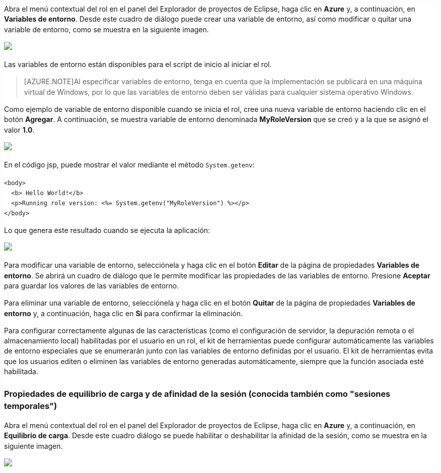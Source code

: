 Abra el menú contextual del rol en el panel del Explorador de proyectos de Eclipse, haga clic en **Azure** y, a continuación, en **Variables de entorno**. Desde este cuadro de diálogo puede crear una variable de entorno, así como modificar o quitar una variable de entorno, como se muestra en la siguiente imagen.

![][ic719506]

Las variables de entorno están disponibles para el script de inicio al iniciar el rol.

>[AZURE.NOTE]Al especificar variables de entorno, tenga en cuenta que la implementación se publicará en una máquina virtual de Windows, por lo que las variables de entorno deben ser válidas para cualquier sistema operativo Windows.

Como ejemplo de variable de entorno disponible cuando se inicia el rol, cree una nueva variable de entorno haciendo clic en el botón **Agregar**. A continuación, se muestra variable de entorno denominada **MyRoleVersion** que se creó y a la que se asignó el valor **1.0**.

![][ic659268]

En el código jsp, puede mostrar el valor mediante el método `System.getenv`:

    <body>
      <b> Hello World!</b>
      <p>Running role version: <%= System.getenv("MyRoleVersion") %></p>
    </body>

Lo que genera este resultado cuando se ejecuta la aplicación:

![][ic552233]

Para modificar una variable de entorno, selecciónela y haga clic en el botón **Editar** de la página de propiedades **Variables de entorno**. Se abrirá un cuadro de diálogo que le permite modificar las propiedades de las variables de entorno. Presione **Aceptar** para guardar los valores de las variables de entorno.

Para eliminar una variable de entorno, selecciónela y haga clic en el botón **Quitar** de la página de propiedades **Variables de entorno** y, a continuación, haga clic en **Sí** para confirmar la eliminación.

Para configurar correctamente algunas de las características (como el configuración de servidor, la depuración remota o el almacenamiento local) habilitadas por el usuario en un rol, el kit de herramientas puede configurar automáticamente las variables de entorno especiales que se enumerarán junto con las variables de entorno definidas por el usuario. El kit de herramientas evita que los usuarios editen o eliminen las variables de entorno generadas automáticamente, siempre que la función asociada esté habilitada.

<a name="session_affinity_properties"></a>
### Propiedades de equilibrio de carga y de afinidad de la sesión (conocida también como "sesiones temporales") ###

Abra el menú contextual del rol en el panel del Explorador de proyectos de Eclipse, haga clic en **Azure** y, a continuación, en **Equilibrio de carga**. Desde este cuadro diálogo se puede habilitar o deshabilitar la afinidad de la sesión, como se muestra en la siguiente imagen.

![][ic719492]


[Centro para desarrolladores de Java de Azure]: http://go.microsoft.com/fwlink/?LinkID=699547
[Portal de administración de Azure]: http://go.microsoft.com/fwlink/?LinkID=512959
[Kit de herramientas de Azure para Eclipse]: http://go.microsoft.com/fwlink/?LinkID=699529
[Propiedades del proyecto de Azure]: http://go.microsoft.com/fwlink/?LinkID=699524
[Lista de cuentas de almacenamiento de Azure]: http://go.microsoft.com/fwlink/?LinkID=699528
[resumen del paquete com.microsoft.windowsazure.serviceruntime]: http://azure.github.io/azure-sdk-for-java/com/microsoft/windowsazure/serviceruntime/package-summary.html
[Creación de una aplicación Hola a todos para Azure en Eclipse]: http://go.microsoft.com/fwlink/?LinkID=699533
[Depuración de una instancia de rol específica en una implementación de varias instancias]: http://go.microsoft.com/fwlink/?LinkID=699535#debugging_specific_role_instance
[Depuración de aplicaciones de Azure en Eclipse]: http://go.microsoft.com/fwlink/?LinkID=699535
[Deploying Large Deployments]: http://go.microsoft.com/fwlink/?LinkID=699536
[Uso de almacenamiento en caché colocado]: http://go.microsoft.com/fwlink/?LinkID=699542
[Uso de la descarga de SSL]: http://go.microsoft.com/fwlink/?LinkID=699545
[Instalación del Kit de herramientas de Azure para Eclipse]: http://go.microsoft.com/fwlink/?LinkId=699546
[Enable Session Affinity]: http://go.microsoft.com/fwlink/?LinkID=699548
[SSL Offloading]: http://go.microsoft.com/fwlink/?LinkID=699549
[Descarga de SSL]: http://go.microsoft.com/fwlink/?LinkID=699549
[ic789599]: ./media/azure-toolkit-for-eclipse-azure-role-properties/ic789599.png
[ic719499]: ./media/azure-toolkit-for-eclipse-azure-role-properties/ic719499.png
[ic719483]: ./media/azure-toolkit-for-eclipse-azure-role-properties/ic719483.png
[ic719501]: ./media/azure-toolkit-for-eclipse-azure-role-properties/ic719501.png
[ic710964]: ./media/azure-toolkit-for-eclipse-azure-role-properties/ic710964.png
[ic719502]: ./media/azure-toolkit-for-eclipse-azure-role-properties/ic719502.png
[ic719503]: ./media/azure-toolkit-for-eclipse-azure-role-properties/ic719503.png
[ic719504]: ./media/azure-toolkit-for-eclipse-azure-role-properties/ic719504.png
[ic719505]: ./media/azure-toolkit-for-eclipse-azure-role-properties/ic719505.png
[ic710897]: ./media/azure-toolkit-for-eclipse-azure-role-properties/ic710897.png
[ic719506]: ./media/azure-toolkit-for-eclipse-azure-role-properties/ic719506.png
[ic659268]: ./media/azure-toolkit-for-eclipse-azure-role-properties/ic659268.png
[ic552233]: ./media/azure-toolkit-for-eclipse-azure-role-properties/ic552233.png
[ic719492]: ./media/azure-toolkit-for-eclipse-azure-role-properties/ic719492.png
[ic719508]: ./media/azure-toolkit-for-eclipse-azure-role-properties/ic719508.png
[ic780647]: ./media/azure-toolkit-for-eclipse-azure-role-properties/ic780647.png
[ic789643]: ./media/azure-toolkit-for-eclipse-azure-role-properties/ic789643.png
[ic780648]: ./media/azure-toolkit-for-eclipse-azure-role-properties/ic780648.png
[ic789643]: ./media/azure-toolkit-for-eclipse-azure-role-properties/ic789643.png
[ic796926]: ./media/azure-toolkit-for-eclipse-azure-role-properties/ic796926.png
[ic719512]: ./media/azure-toolkit-for-eclipse-azure-role-properties/ic719512.png
[ic719481]: ./media/azure-toolkit-for-eclipse-azure-role-properties/ic719481.png